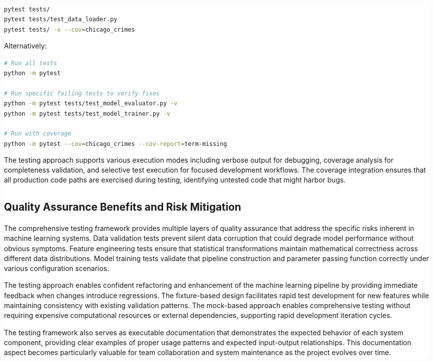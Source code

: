 ```sh
pytest tests/
pytest tests/test_data_loader.py
pytest tests/ -v --cov=chicago_crimes
```

Alternatively:

```sh
# Run all tests
python -m pytest

# Run specific failing tests to verify fixes
python -m pytest tests/test_model_evaluator.py -v
python -m pytest tests/test_model_trainer.py -v

# Run with coverage
python -m pytest --cov=chicago_crimes --cov-report=term-missing
```

The testing approach supports various execution modes including verbose output for debugging, coverage analysis for completeness validation, and selective test execution for focused development workflows. The coverage integration ensures that all production code paths are exercised during testing, identifying untested code that might harbor bugs.

## Quality Assurance Benefits and Risk Mitigation

The comprehensive testing framework provides multiple layers of quality assurance that address the specific risks inherent in machine learning systems. Data validation tests prevent silent data corruption that could degrade model performance without obvious symptoms. Feature engineering tests ensure that statistical transformations maintain mathematical correctness across different data distributions. Model training tests validate that pipeline construction and parameter passing function correctly under various configuration scenarios.

The testing approach enables confident refactoring and enhancement of the machine learning pipeline by providing immediate feedback when changes introduce regressions. The fixture-based design facilitates rapid test development for new features while maintaining consistency with existing validation patterns. The mock-based approach enables comprehensive testing without requiring expensive computational resources or external dependencies, supporting rapid development iteration cycles.

The testing framework also serves as executable documentation that demonstrates the expected behavior of each system component, providing clear examples of proper usage patterns and expected input-output relationships. This documentation aspect becomes particularly valuable for team collaboration and system maintenance as the project evolves over time.
